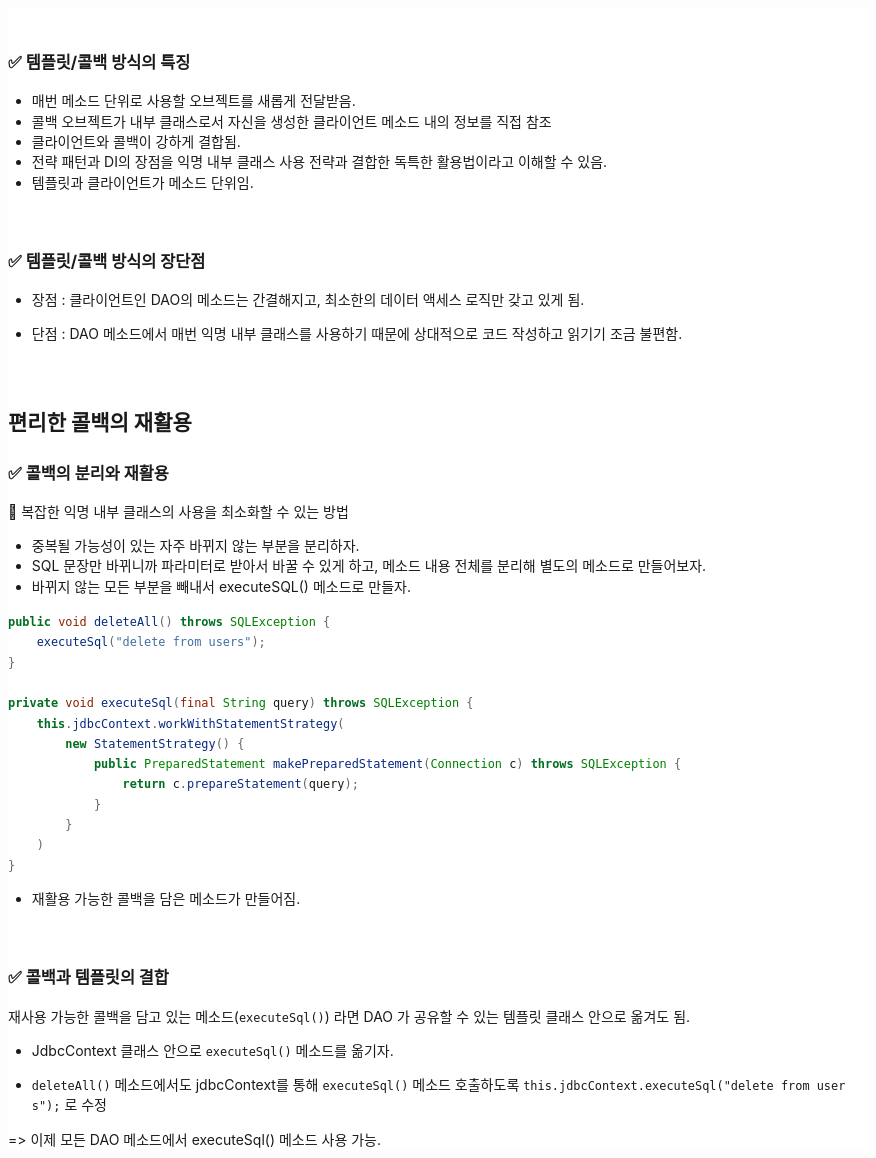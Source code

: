 <br>

### ✅ 템플릿/콜백 방식의 특징
- 매번 메소드 단위로 사용할 오브젝트를 새롭게 전달받음.
- 콜백 오브젝트가 내부 클래스로서 자신을 생성한 클라이언트 메소드 내의 정보를 직접 참조
- 클라이언트와 콜백이 강하게 결합됨.
- 전략 패턴과 DI의 장점을 익명 내부 클래스 사용 전략과 결합한 독특한 활용법이라고 이해할 수 있음.
- 템플릿과 클라이언트가 메소드 단위임.

<br>

### ✅ 템플릿/콜백 방식의 장단점
- 장점 : 클라이언트인 DAO의 메소드는 간결해지고, 최소한의 데이터 액세스 로직만 갖고 있게 됨.

- 단점 : DAO 메소드에서 매번 익명 내부 클래스를 사용하기 때문에 상대적으로 코드 작성하고 읽기기 조금 불편함.

<br>

##  편리한 콜백의 재활용
### ✅ 콜백의 분리와 재활용
🧐 복잡한 익명 내부 클래스의 사용을 최소화할 수 있는 방법
- 중복될 가능성이 있는 자주 바뀌지 않는 부분을 분리하자.
- SQL 문장만 바뀌니까 파라미터로 받아서 바꿀 수 있게 하고, 메소드 내용 전체를 분리해 별도의 메소드로 만들어보자.
- 바뀌지 않는 모든 부분을 빼내서 executeSQL() 메소드로 만들자.
```java
public void deleteAll() throws SQLException {
	executeSql("delete from users");
}

private void executeSql(final String query) throws SQLException {
	this.jdbcContext.workWithStatementStrategy(
		new StatementStrategy() {
			public PreparedStatement makePreparedStatement(Connection c) throws SQLException {
				return c.prepareStatement(query);
			}
		}
	)
}
```
- 재활용 가능한 콜백을 담은 메소드가 만들어짐.

<br>

### ✅ 콜백과 템플릿의 결합
재사용 가능한 콜백을 담고 있는 메소드(`executeSql()`) 라면 DAO 가 공유할 수 있는 템플릿 클래스 안으로 옮겨도 됨.

- JdbcContext 클래스 안으로 `executeSql()` 메소드를 옮기자.

- `deleteAll()` 메소드에서도 jdbcContext를 통해 `executeSql()` 메소드 호출하도록 `this.jdbcContext.executeSql("delete from users");` 로 수정

=> 이제 모든 DAO 메소드에서 executeSql() 메소드 사용 가능.
